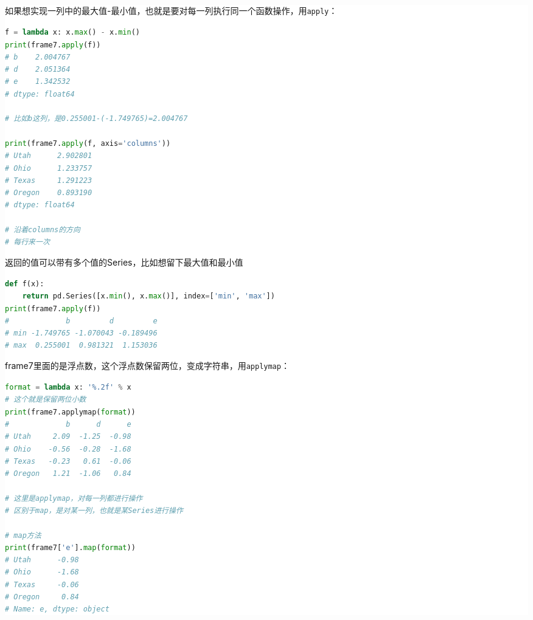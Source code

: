 如果想实现一列中的最大值-最小值，也就是要对每一列执行同一个函数操作，用`apply`：


```python
f = lambda x: x.max() - x.min()
print(frame7.apply(f))
# b    2.004767
# d    2.051364
# e    1.342532
# dtype: float64

# 比如b这列，是0.255001-(-1.749765)=2.004767

print(frame7.apply(f, axis='columns'))
# Utah      2.902801
# Ohio      1.233757
# Texas     1.291223
# Oregon    0.893190
# dtype: float64

# 沿着columns的方向
# 每行来一次
```

返回的值可以带有多个值的Series，比如想留下最大值和最小值


```python
def f(x):
    return pd.Series([x.min(), x.max()], index=['min', 'max'])
print(frame7.apply(f))
#             b         d         e
# min -1.749765 -1.070043 -0.189496
# max  0.255001  0.981321  1.153036
```

frame7里面的是浮点数，这个浮点数保留两位，变成字符串，用`applymap`：


```python
format = lambda x: '%.2f' % x
# 这个就是保留两位小数
print(frame7.applymap(format))
#             b      d      e
# Utah     2.09  -1.25  -0.98
# Ohio    -0.56  -0.28  -1.68
# Texas   -0.23   0.61  -0.06
# Oregon   1.21  -1.06   0.84

# 这里是applymap，对每一列都进行操作
# 区别于map，是对某一列，也就是某Series进行操作

# map方法
print(frame7['e'].map(format))
# Utah      -0.98
# Ohio      -1.68
# Texas     -0.06
# Oregon     0.84
# Name: e, dtype: object
```
